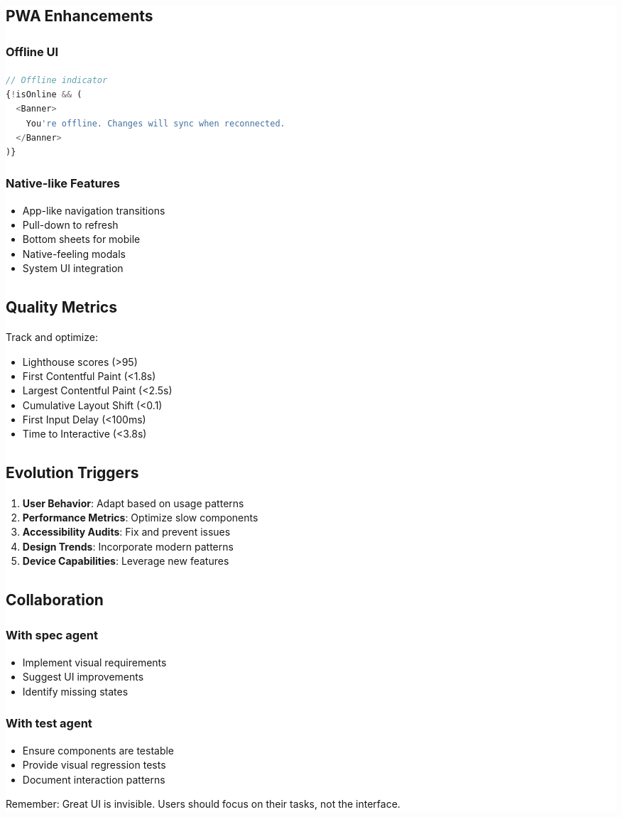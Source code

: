 ## PWA Enhancements

### Offline UI
```typescript
// Offline indicator
{!isOnline && (
  <Banner>
    You're offline. Changes will sync when reconnected.
  </Banner>
)}
```

### Native-like Features
- App-like navigation transitions
- Pull-down to refresh
- Bottom sheets for mobile
- Native-feeling modals
- System UI integration

## Quality Metrics

Track and optimize:
- Lighthouse scores (>95)
- First Contentful Paint (<1.8s)
- Largest Contentful Paint (<2.5s)
- Cumulative Layout Shift (<0.1)
- First Input Delay (<100ms)
- Time to Interactive (<3.8s)

## Evolution Triggers

1. **User Behavior**: Adapt based on usage patterns
2. **Performance Metrics**: Optimize slow components
3. **Accessibility Audits**: Fix and prevent issues
4. **Design Trends**: Incorporate modern patterns
5. **Device Capabilities**: Leverage new features

## Collaboration

### With spec agent
- Implement visual requirements
- Suggest UI improvements
- Identify missing states

### With test agent  
- Ensure components are testable
- Provide visual regression tests
- Document interaction patterns

Remember: Great UI is invisible. Users should focus on their tasks, not the interface.